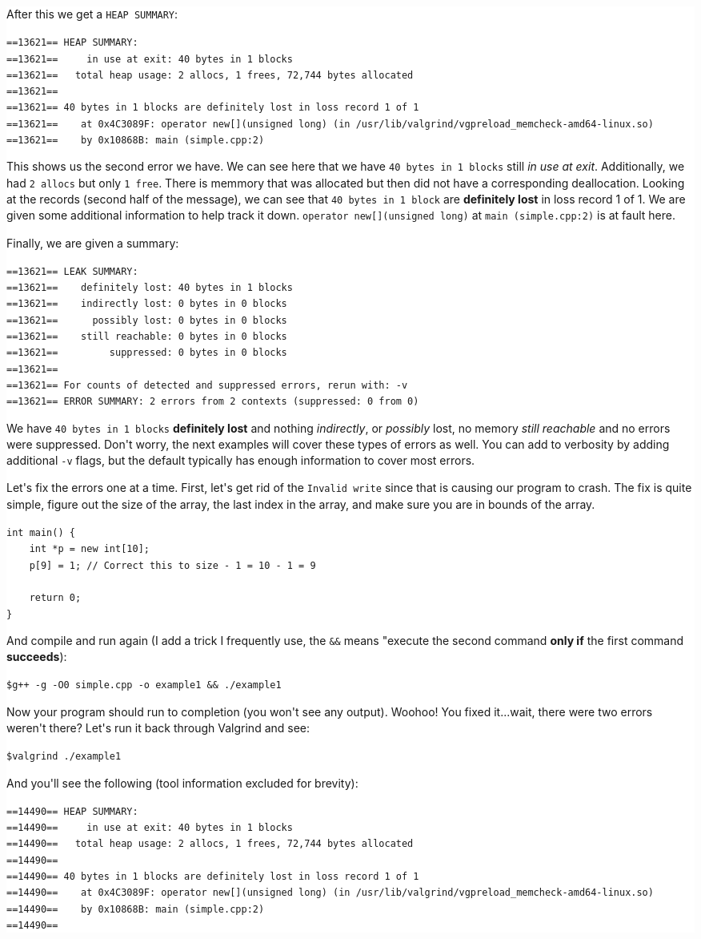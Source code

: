 After this we get a `HEAP SUMMARY`:
```
==13621== HEAP SUMMARY:
==13621==     in use at exit: 40 bytes in 1 blocks
==13621==   total heap usage: 2 allocs, 1 frees, 72,744 bytes allocated
==13621== 
==13621== 40 bytes in 1 blocks are definitely lost in loss record 1 of 1
==13621==    at 0x4C3089F: operator new[](unsigned long) (in /usr/lib/valgrind/vgpreload_memcheck-amd64-linux.so)
==13621==    by 0x10868B: main (simple.cpp:2)
```
This shows us the second error we have. We can see here that we have `40 bytes in 1 blocks` still *in use at exit*. Additionally, we had `2 allocs` but only `1 free`. There is memmory that was allocated but then did not have a corresponding deallocation. Looking at the records (second half of the message), we can see that `40 bytes in 1 block` are **definitely lost** in loss record 1 of 1. We are given some additional information to help track it down. `operator new[](unsigned long)` at `main (simple.cpp:2)` is at fault here. 

Finally, we are given a summary:
```
==13621== LEAK SUMMARY:
==13621==    definitely lost: 40 bytes in 1 blocks
==13621==    indirectly lost: 0 bytes in 0 blocks
==13621==      possibly lost: 0 bytes in 0 blocks
==13621==    still reachable: 0 bytes in 0 blocks
==13621==         suppressed: 0 bytes in 0 blocks
==13621== 
==13621== For counts of detected and suppressed errors, rerun with: -v
==13621== ERROR SUMMARY: 2 errors from 2 contexts (suppressed: 0 from 0)
```
We have `40 bytes in 1 blocks` **definitely lost** and nothing *indirectly*, or *possibly* lost, no memory *still reachable* and no errors were suppressed. Don't worry, the next examples will cover these types of errors as well. You can add to verbosity by adding additional `-v` flags, but the default typically has enough information to cover most errors. 

Let's fix the errors one at a time. First, let's get rid of the `Invalid write` since that is causing our program to crash. The fix is quite simple, figure out the size of the array, the last index in the array, and make sure you are in bounds of the array. 
```
int main() {
    int *p = new int[10];
    p[9] = 1; // Correct this to size - 1 = 10 - 1 = 9

    return 0;
}
```
And compile and run again (I add a trick I frequently use, the `&&` means "execute the second command **only if** the first command **succeeds**):
```
$g++ -g -O0 simple.cpp -o example1 && ./example1
```
Now your program should run to completion (you won't see any output). Woohoo! You fixed it...wait, there were two errors weren't there? Let's run it back through Valgrind and see:
```
$valgrind ./example1
```
And you'll see the following (tool information excluded for brevity): 
```
==14490== HEAP SUMMARY:
==14490==     in use at exit: 40 bytes in 1 blocks
==14490==   total heap usage: 2 allocs, 1 frees, 72,744 bytes allocated
==14490== 
==14490== 40 bytes in 1 blocks are definitely lost in loss record 1 of 1
==14490==    at 0x4C3089F: operator new[](unsigned long) (in /usr/lib/valgrind/vgpreload_memcheck-amd64-linux.so)
==14490==    by 0x10868B: main (simple.cpp:2)
==14490== 
```
